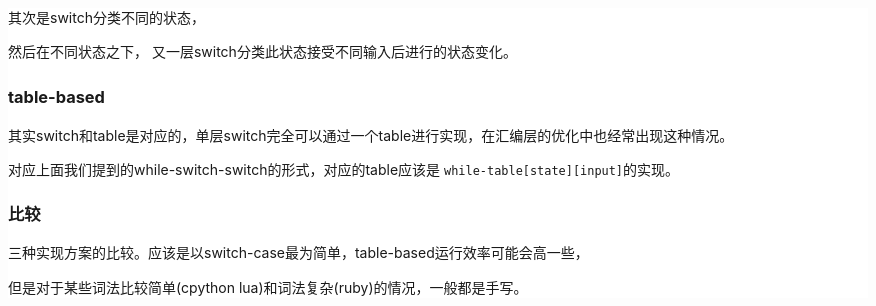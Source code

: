 其次是switch分类不同的状态，

然后在不同状态之下， 又一层switch分类此状态接受不同输入后进行的状态变化。

### table-based

其实switch和table是对应的，单层switch完全可以通过一个table进行实现，在汇编层的优化中也经常出现这种情况。

对应上面我们提到的while-switch-switch的形式，对应的table应该是 `while-table[state][input]`的实现。

### 比较

三种实现方案的比较。应该是以switch-case最为简单，table-based运行效率可能会高一些，

但是对于某些词法比较简单(cpython  lua)和词法复杂(ruby)的情况，一般都是手写。

